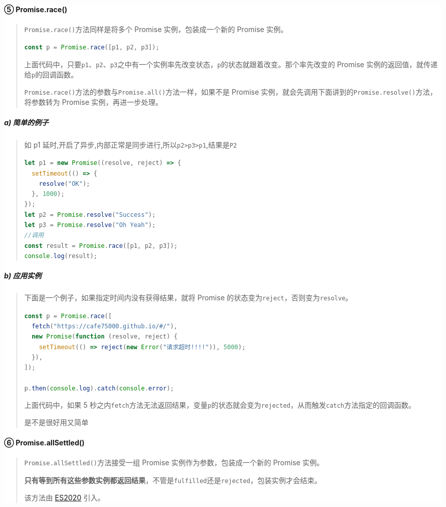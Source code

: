 #### ⑤ Promise.race()

> `Promise.race()`方法同样是将多个 Promise 实例，包装成一个新的 Promise 实例。
> 
> ```javascript
> const p = Promise.race([p1, p2, p3]);
> ```
> 
> 上面代码中，只要`p1`、`p2`、`p3`之中有一个实例率先改变状态，`p`的状态就跟着改变。那个率先改变的 Promise 实例的返回值，就传递给`p`的回调函数。
> 
> `Promise.race()`方法的参数与`Promise.all()`方法一样，如果不是 Promise 实例，就会先调用下面讲到的`Promise.resolve()`方法，将参数转为 Promise 实例，再进一步处理。

##### a) 简单的例子

> 如 p1 延时,开启了异步,内部正常是同步进行,所以`p2>p3>p1`,结果是`P2`
> 
> ```js
> let p1 = new Promise((resolve, reject) => {
>   setTimeout(() => {
>     resolve("OK");
>   }, 1000);
> });
> let p2 = Promise.resolve("Success");
> let p3 = Promise.resolve("Oh Yeah");
> //调用
> const result = Promise.race([p1, p2, p3]);
> console.log(result);
> ```

##### b) 应用实例

> 下面是一个例子，如果指定时间内没有获得结果，就将 Promise 的状态变为`reject`，否则变为`resolve`。
> 
> ```javascript
> const p = Promise.race([
>   fetch("https://cafe75000.github.io/#/"),
>   new Promise(function (resolve, reject) {
>     setTimeout(() => reject(new Error("请求超时!!!!")), 5000);
>   }),
> ]);
> 
> p.then(console.log).catch(console.error);
> ```
> 
> 上面代码中，如果 5 秒之内`fetch`方法无法返回结果，变量`p`的状态就会变为`rejected`，从而触发`catch`方法指定的回调函数。
> 
> 是不是很好用又简单

#### ⑥ Promise.allSettled()

> `Promise.allSettled()`方法接受一组 Promise 实例作为参数，包装成一个新的 Promise 实例。
> 
> **只有等到所有这些参数实例都返回结果**，不管是`fulfilled`还是`rejected`，包装实例才会结束。
> 
> 该方法由 [ES2020](https://github.com/tc39/proposal-promise-allSettled) 引入。
